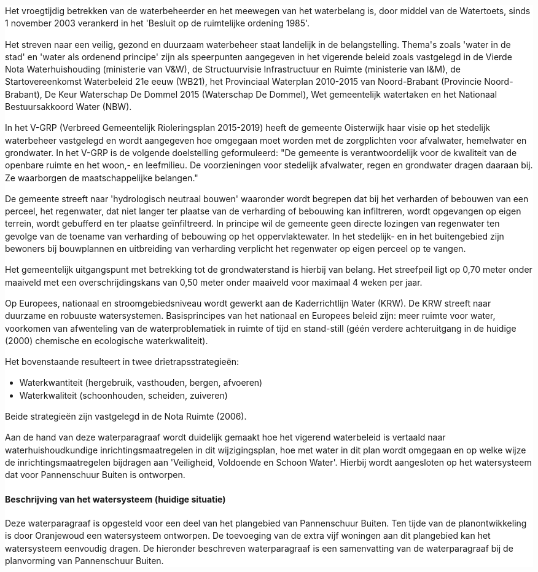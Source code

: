 Het vroegtijdig betrekken van de waterbeheerder en het meewegen van het waterbelang is, door middel van de Watertoets, sinds 1 november 2003 verankerd in het 'Besluit op de ruimtelijke ordening 1985'.

Het streven naar een veilig, gezond en duurzaam waterbeheer staat landelijk in de belangstelling. Thema's zoals 'water in de stad' en 'water als ordenend principe' zijn als speerpunten aangegeven in het vigerende beleid zoals vastgelegd in de Vierde Nota Waterhuishouding (ministerie van V&W), de Structuurvisie Infrastructuur en Ruimte (ministerie van I&M), de Startovereenkomst Waterbeleid 21e eeuw (WB21), het Provinciaal Waterplan 2010-2015 van Noord-Brabant (Provincie Noord-Brabant), De Keur Waterschap De Dommel 2015 (Waterschap De Dommel), Wet gemeentelijk watertaken en het Nationaal Bestuursakkoord Water (NBW).

In het V-GRP (Verbreed Gemeentelijk Rioleringsplan 2015-2019) heeft de gemeente Oisterwijk haar visie op het stedelijk waterbeheer vastgelegd en wordt aangegeven hoe omgegaan moet worden met de zorgplichten voor afvalwater, hemelwater en grondwater. In het V-GRP is de volgende doelstelling geformuleerd: "De gemeente is verantwoordelijk voor de kwaliteit van de openbare ruimte en het woon,- en leefmilieu. De voorzieningen voor stedelijk afvalwater, regen en grondwater dragen daaraan bij. Ze waarborgen de maatschappelijke belangen."

De gemeente streeft naar 'hydrologisch neutraal bouwen' waaronder wordt begrepen dat bij het verharden of bebouwen van een perceel, het regenwater, dat niet langer ter plaatse van de verharding of bebouwing kan infiltreren, wordt opgevangen op eigen terrein, wordt gebufferd en ter plaatse geïnfiltreerd. In principe wil de gemeente geen directe lozingen van regenwater ten gevolge van de toename van verharding of bebouwing op het oppervlaktewater. In het stedelijk- en in het buitengebied zijn bewoners bij bouwplannen en uitbreiding van verharding verplicht het regenwater op eigen perceel op te vangen.

Het gemeentelijk uitgangspunt met betrekking tot de grondwaterstand is hierbij van belang. Het streefpeil ligt op 0,70 meter onder maaiveld met een overschrijdingskans van 0,50 meter onder maaiveld voor maximaal 4 weken per jaar.

Op Europees, nationaal en stroomgebiedsniveau wordt gewerkt aan de Kaderrichtlijn Water (KRW). De KRW streeft naar duurzame en robuuste watersystemen. Basisprincipes van het nationaal en Europees beleid zijn: meer ruimte voor water, voorkomen van afwenteling van de waterproblematiek in ruimte of tijd en stand-still (géén verdere achteruitgang in de huidige (2000) chemische en ecologische waterkwaliteit).

Het bovenstaande resulteert in twee drietrapsstrategieën:

- Waterkwantiteit (hergebruik, vasthouden, bergen, afvoeren)
- Waterkwaliteit (schoonhouden, scheiden, zuiveren)

Beide strategieën zijn vastgelegd in de Nota Ruimte (2006).

Aan de hand van deze waterparagraaf wordt duidelijk gemaakt hoe het vigerend waterbeleid is vertaald naar waterhuishoudkundige inrichtingsmaatregelen in dit wijzigingsplan, hoe met water in dit plan wordt omgegaan en op welke wijze de inrichtingsmaatregelen bijdragen aan 'Veiligheid, Voldoende en Schoon Water'. Hierbij wordt aangesloten op het watersysteem dat voor Pannenschuur Buiten is ontworpen.

#### **Beschrijving van het watersysteem (huidige situatie)**

Deze waterparagraaf is opgesteld voor een deel van het plangebied van Pannenschuur Buiten. Ten tijde van de planontwikkeling is door Oranjewoud een watersysteem ontworpen. De toevoeging van de extra vijf woningen aan dit plangebied kan het watersysteem eenvoudig dragen. De hieronder beschreven waterparagraaf is een samenvatting van de waterparagraaf bij de planvorming van Pannenschuur Buiten.

